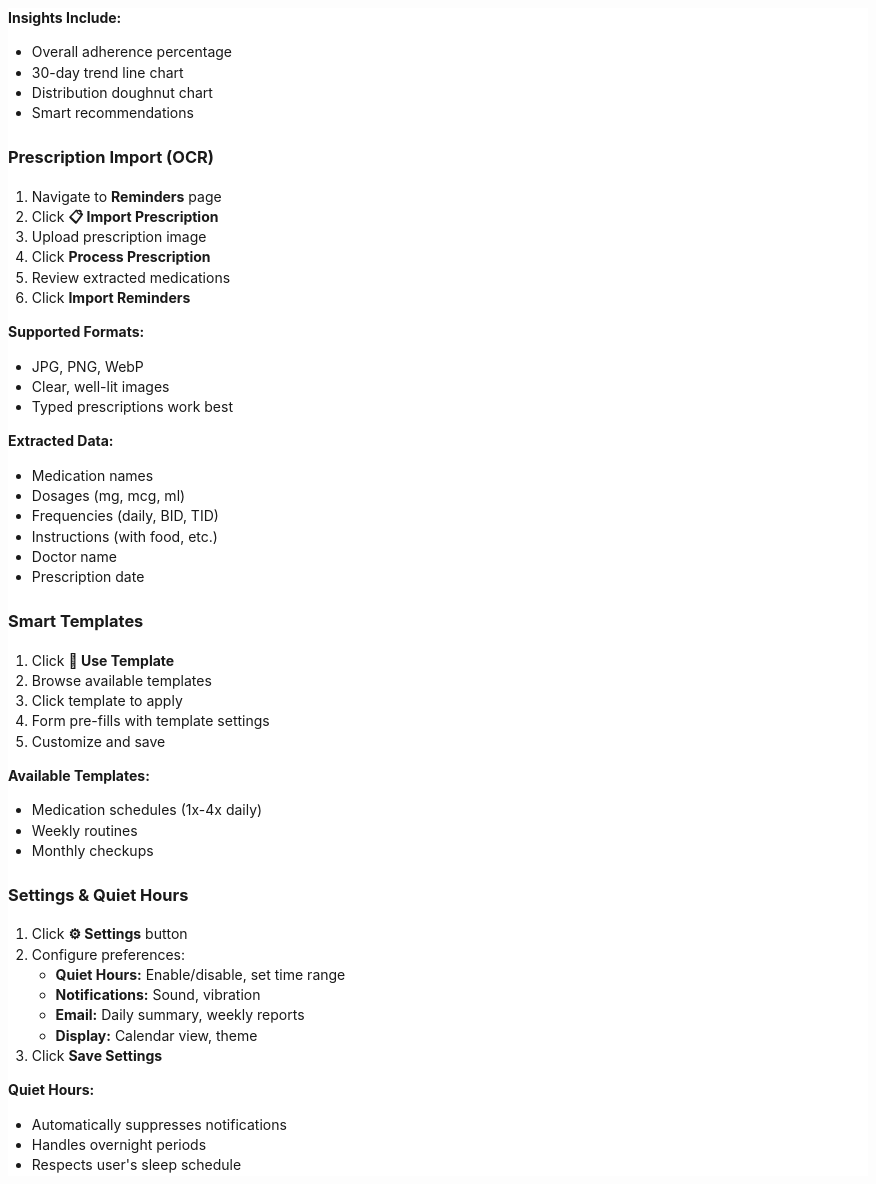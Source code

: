 **Insights Include:**
- Overall adherence percentage
- 30-day trend line chart
- Distribution doughnut chart
- Smart recommendations

### Prescription Import (OCR)

1. Navigate to **Reminders** page
2. Click **📋 Import Prescription**
3. Upload prescription image
4. Click **Process Prescription**
5. Review extracted medications
6. Click **Import Reminders**

**Supported Formats:**
- JPG, PNG, WebP
- Clear, well-lit images
- Typed prescriptions work best

**Extracted Data:**
- Medication names
- Dosages (mg, mcg, ml)
- Frequencies (daily, BID, TID)
- Instructions (with food, etc.)
- Doctor name
- Prescription date

### Smart Templates

1. Click **📝 Use Template**
2. Browse available templates
3. Click template to apply
4. Form pre-fills with template settings
5. Customize and save

**Available Templates:**
- Medication schedules (1x-4x daily)
- Weekly routines
- Monthly checkups

### Settings & Quiet Hours

1. Click **⚙️ Settings** button
2. Configure preferences:
   - **Quiet Hours:** Enable/disable, set time range
   - **Notifications:** Sound, vibration
   - **Email:** Daily summary, weekly reports
   - **Display:** Calendar view, theme
3. Click **Save Settings**

**Quiet Hours:**
- Automatically suppresses notifications
- Handles overnight periods
- Respects user's sleep schedule
